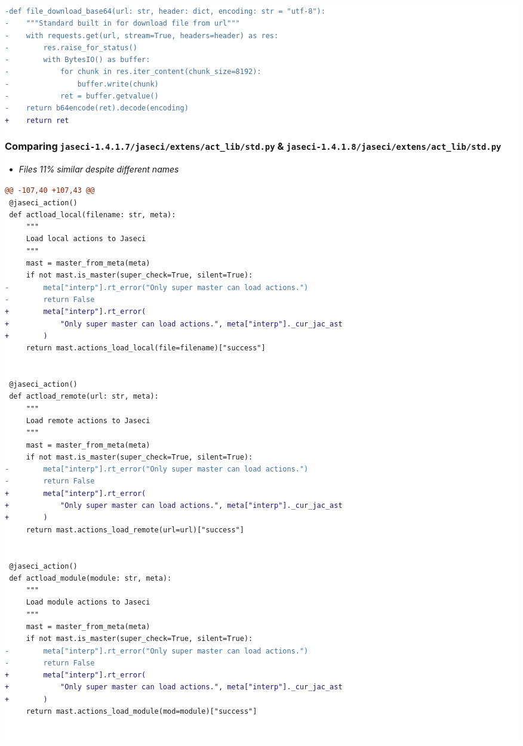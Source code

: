 ```diff
-def file_download_base64(url: str, header: dict, encoding: str = "utf-8"):
-    """Standard built in for download file from url"""
-    with requests.get(url, stream=True, headers=header) as res:
-        res.raise_for_status()
-        with BytesIO() as buffer:
-            for chunk in res.iter_content(chunk_size=8192):
-                buffer.write(chunk)
-            ret = buffer.getvalue()
-    return b64encode(ret).decode(encoding)
+    return ret
```

### Comparing `jaseci-1.4.1.7/jaseci/extens/act_lib/std.py` & `jaseci-1.4.1.8/jaseci/extens/act_lib/std.py`

 * *Files 11% similar despite different names*

```diff
@@ -107,40 +107,43 @@
 @jaseci_action()
 def actload_local(filename: str, meta):
     """
     Load local actions to Jaseci
     """
     mast = master_from_meta(meta)
     if not mast.is_master(super_check=True, silent=True):
-        meta["interp"].rt_error("Only super master can load actions.")
-        return False
+        meta["interp"].rt_error(
+            "Only super master can load actions.", meta["interp"]._cur_jac_ast
+        )
     return mast.actions_load_local(file=filename)["success"]
 
 
 @jaseci_action()
 def actload_remote(url: str, meta):
     """
     Load remote actions to Jaseci
     """
     mast = master_from_meta(meta)
     if not mast.is_master(super_check=True, silent=True):
-        meta["interp"].rt_error("Only super master can load actions.")
-        return False
+        meta["interp"].rt_error(
+            "Only super master can load actions.", meta["interp"]._cur_jac_ast
+        )
     return mast.actions_load_remote(url=url)["success"]
 
 
 @jaseci_action()
 def actload_module(module: str, meta):
     """
     Load module actions to Jaseci
     """
     mast = master_from_meta(meta)
     if not mast.is_master(super_check=True, silent=True):
-        meta["interp"].rt_error("Only super master can load actions.")
-        return False
+        meta["interp"].rt_error(
+            "Only super master can load actions.", meta["interp"]._cur_jac_ast
+        )
     return mast.actions_load_module(mod=module)["success"]
 
 
```
